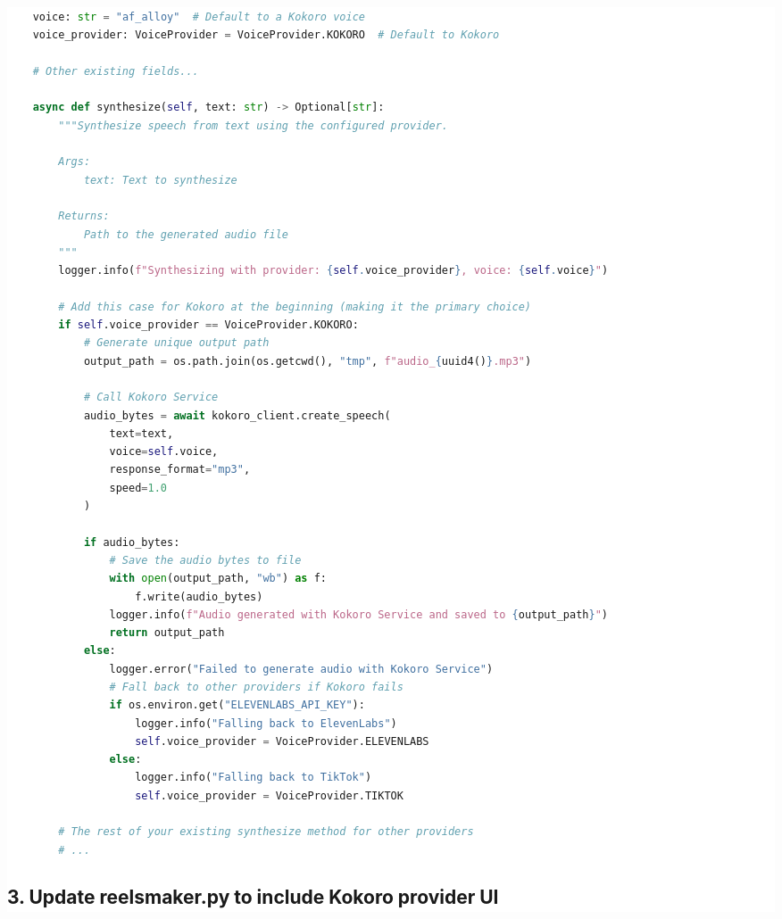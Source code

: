 ```python
    voice: str = "af_alloy"  # Default to a Kokoro voice
    voice_provider: VoiceProvider = VoiceProvider.KOKORO  # Default to Kokoro
    
    # Other existing fields...
    
    async def synthesize(self, text: str) -> Optional[str]:
        """Synthesize speech from text using the configured provider.
        
        Args:
            text: Text to synthesize
            
        Returns:
            Path to the generated audio file
        """
        logger.info(f"Synthesizing with provider: {self.voice_provider}, voice: {self.voice}")
        
        # Add this case for Kokoro at the beginning (making it the primary choice)
        if self.voice_provider == VoiceProvider.KOKORO:
            # Generate unique output path
            output_path = os.path.join(os.getcwd(), "tmp", f"audio_{uuid4()}.mp3")
            
            # Call Kokoro Service
            audio_bytes = await kokoro_client.create_speech(
                text=text,
                voice=self.voice,
                response_format="mp3",
                speed=1.0
            )
            
            if audio_bytes:
                # Save the audio bytes to file
                with open(output_path, "wb") as f:
                    f.write(audio_bytes)
                logger.info(f"Audio generated with Kokoro Service and saved to {output_path}")
                return output_path
            else:
                logger.error("Failed to generate audio with Kokoro Service")
                # Fall back to other providers if Kokoro fails
                if os.environ.get("ELEVENLABS_API_KEY"):
                    logger.info("Falling back to ElevenLabs")
                    self.voice_provider = VoiceProvider.ELEVENLABS
                else:
                    logger.info("Falling back to TikTok")
                    self.voice_provider = VoiceProvider.TIKTOK
        
        # The rest of your existing synthesize method for other providers
        # ...
```

## 3. Update reelsmaker.py to include Kokoro provider UI
